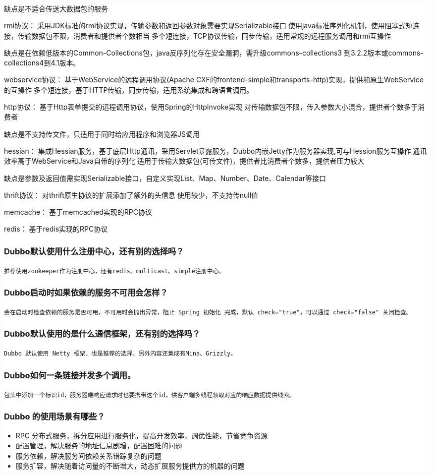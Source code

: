    缺点是不适合传送大数据包的服务

   rmi协议：
   采用JDK标准的rmi协议实现，传输参数和返回参数对象需要实现Serializable接口
   使用java标准序列化机制，使用阻塞式短连接，传输数据包不限，消费者和提供者个数相当
   多个短连接，TCP协议传输，同步传输，适用常规的远程服务调用和rmi互操作

   缺点是在依赖低版本的Common-Collections包，java反序列化存在安全漏洞，需升级commons-collections3 到3.2.2版本或commons-collections4到4.1版本。

   webservice协议：
   基于WebService的远程调用协议(Apache CXF的frontend-simple和transports-http)实现，提供和原生WebService的互操作
   多个短连接，基于HTTP传输，同步传输，适用系统集成和跨语言调用。


   http协议：
   基于Http表单提交的远程调用协议，使用Spring的HttpInvoke实现
   对传输数据包不限，传入参数大小混合，提供者个数多于消费者

   缺点是不支持传文件，只适用于同时给应用程序和浏览器JS调用

   hessian：
   集成Hessian服务，基于底层Http通讯，采用Servlet暴露服务，Dubbo内嵌Jetty作为服务器实现,可与Hession服务互操作
   通讯效率高于WebService和Java自带的序列化
   适用于传输大数据包(可传文件)，提供者比消费者个数多，提供者压力较大

   缺点是参数及返回值需实现Serializable接口，自定义实现List、Map、Number、Date、Calendar等接口

   thrift协议：
   对thrift原生协议的扩展添加了额外的头信息
   使用较少，不支持传null值

   memcache：
   基于memcached实现的RPC协议

   redis：
   基于redis实现的RPC协议

   ### Dubbo默认使用什么注册中心，还有别的选择吗？

    推荐使用zookeeper作为注册中心，还有redis、multicast、simple注册中心。 

   ### Dubbo启动时如果依赖的服务不可用会怎样？

    会在启动时检查依赖的服务是否可用，不可用时会抛出异常，阻止 Spring 初始化 完成，默认 check="true"，可以通过 check="false" 关闭检查。 

   ### Dubbo默认使用的是什么通信框架，还有别的选择吗？

    Dubbo 默认使用 Netty 框架，也是推荐的选择，另外内容还集成有Mina、Grizzly。 

   ### Dubbo如何一条链接并发多个调用。

    包头中添加一个标识id，服务器端响应请求时也要携带这个id，供客户端多线程领取对应的响应数据提供线索。 

   ### Dubbo 的使用场景有哪些？

   - RPC 分布式服务，拆分应用进行服务化，提高开发效率，调优性能，节省竞争资源
   - 配置管理，解决服务的地址信息剧增，配置困难的问题
   - 服务依赖，解决服务间依赖关系错踪复杂的问题
   - 服务扩容，解决随着访问量的不断增大，动态扩展服务提供方的机器的问题
